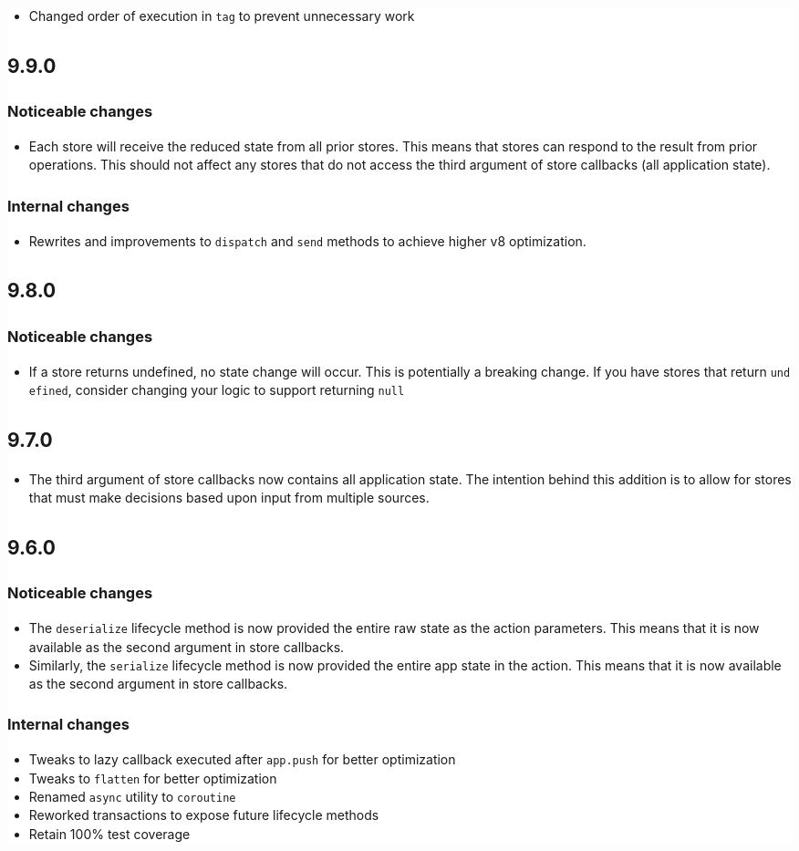 * Changed order of execution in `tag` to prevent unnecessary work

## 9.9.0

### Noticeable changes

* Each store will receive the reduced state from all prior
  stores. This means that stores can respond to the result from prior
  operations. This should not affect any stores that do not access the
  third argument of store callbacks (all application state).

### Internal changes

* Rewrites and improvements to `dispatch` and `send` methods to
  achieve higher v8 optimization.

## 9.8.0

### Noticeable changes

* If a store returns undefined, no state change will occur. This is
  potentially a breaking change. If you have stores that return
  `undefined`, consider changing your logic to support returning `null`

## 9.7.0

* The third argument of store callbacks now contains all application
  state. The intention behind this addition is to allow for stores
  that must make decisions based upon input from multiple sources.

## 9.6.0

### Noticeable changes

* The `deserialize` lifecycle method is now provided the entire raw
  state as the action parameters. This means that it is now available
  as the second argument in store callbacks.
* Similarly, the `serialize` lifecycle method is now provided the
  entire app state in the action. This means that it is now available
  as the second argument in store callbacks.

### Internal changes

* Tweaks to lazy callback executed after `app.push` for better
  optimization
* Tweaks to `flatten` for better optimization
* Renamed `async` utility to `coroutine`
* Reworked transactions to expose future lifecycle methods
* Retain 100% test coverage

